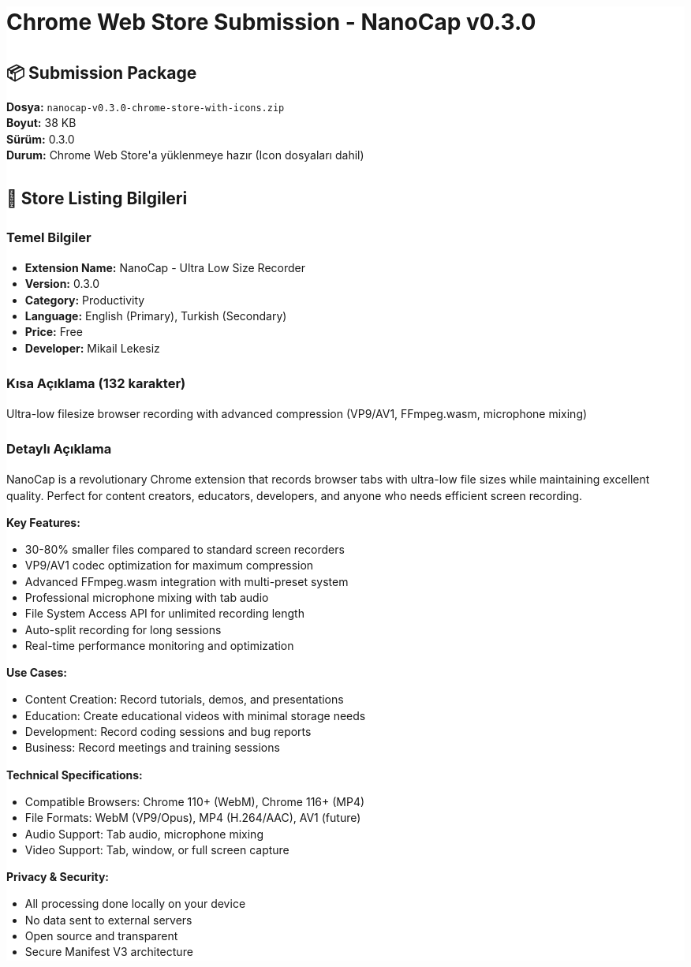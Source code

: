 # Chrome Web Store Submission - NanoCap v0.3.0

## 📦 Submission Package

**Dosya:** `nanocap-v0.3.0-chrome-store-with-icons.zip`  
**Boyut:** 38 KB  
**Sürüm:** 0.3.0  
**Durum:** Chrome Web Store'a yüklenmeye hazır (Icon dosyaları dahil)

## 🎯 Store Listing Bilgileri

### Temel Bilgiler
- **Extension Name:** NanoCap - Ultra Low Size Recorder
- **Version:** 0.3.0
- **Category:** Productivity
- **Language:** English (Primary), Turkish (Secondary)
- **Price:** Free
- **Developer:** Mikail Lekesiz

### Kısa Açıklama (132 karakter)
Ultra-low filesize browser recording with advanced compression (VP9/AV1, FFmpeg.wasm, microphone mixing)

### Detaylı Açıklama
NanoCap is a revolutionary Chrome extension that records browser tabs with ultra-low file sizes while maintaining excellent quality. Perfect for content creators, educators, developers, and anyone who needs efficient screen recording.

**Key Features:**
- 30-80% smaller files compared to standard screen recorders
- VP9/AV1 codec optimization for maximum compression
- Advanced FFmpeg.wasm integration with multi-preset system
- Professional microphone mixing with tab audio
- File System Access API for unlimited recording length
- Auto-split recording for long sessions
- Real-time performance monitoring and optimization

**Use Cases:**
- Content Creation: Record tutorials, demos, and presentations
- Education: Create educational videos with minimal storage needs
- Development: Record coding sessions and bug reports
- Business: Record meetings and training sessions

**Technical Specifications:**
- Compatible Browsers: Chrome 110+ (WebM), Chrome 116+ (MP4)
- File Formats: WebM (VP9/Opus), MP4 (H.264/AAC), AV1 (future)
- Audio Support: Tab audio, microphone mixing
- Video Support: Tab, window, or full screen capture

**Privacy & Security:**
- All processing done locally on your device
- No data sent to external servers
- Open source and transparent
- Secure Manifest V3 architecture
